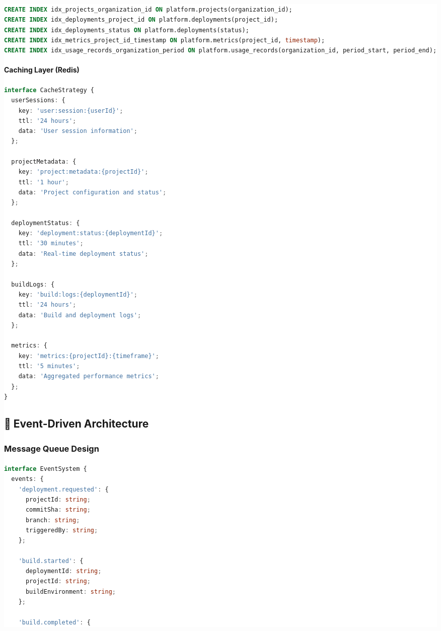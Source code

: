 ```sql
CREATE INDEX idx_projects_organization_id ON platform.projects(organization_id);
CREATE INDEX idx_deployments_project_id ON platform.deployments(project_id);
CREATE INDEX idx_deployments_status ON platform.deployments(status);
CREATE INDEX idx_metrics_project_id_timestamp ON platform.metrics(project_id, timestamp);
CREATE INDEX idx_usage_records_organization_period ON platform.usage_records(organization_id, period_start, period_end);
```

#### Caching Layer (Redis)
```typescript
interface CacheStrategy {
  userSessions: {
    key: 'user:session:{userId}';
    ttl: '24 hours';
    data: 'User session information';
  };
  
  projectMetadata: {
    key: 'project:metadata:{projectId}';
    ttl: '1 hour';
    data: 'Project configuration and status';
  };
  
  deploymentStatus: {
    key: 'deployment:status:{deploymentId}';
    ttl: '30 minutes';
    data: 'Real-time deployment status';
  };
  
  buildLogs: {
    key: 'build:logs:{deploymentId}';
    ttl: '24 hours';
    data: 'Build and deployment logs';
  };
  
  metrics: {
    key: 'metrics:{projectId}:{timeframe}';
    ttl: '5 minutes';
    data: 'Aggregated performance metrics';
  };
}
```

## 🔄 Event-Driven Architecture

### Message Queue Design
```typescript
interface EventSystem {
  events: {
    'deployment.requested': {
      projectId: string;
      commitSha: string;
      branch: string;
      triggeredBy: string;
    };
    
    'build.started': {
      deploymentId: string;
      projectId: string;
      buildEnvironment: string;
    };
    
    'build.completed': {
```